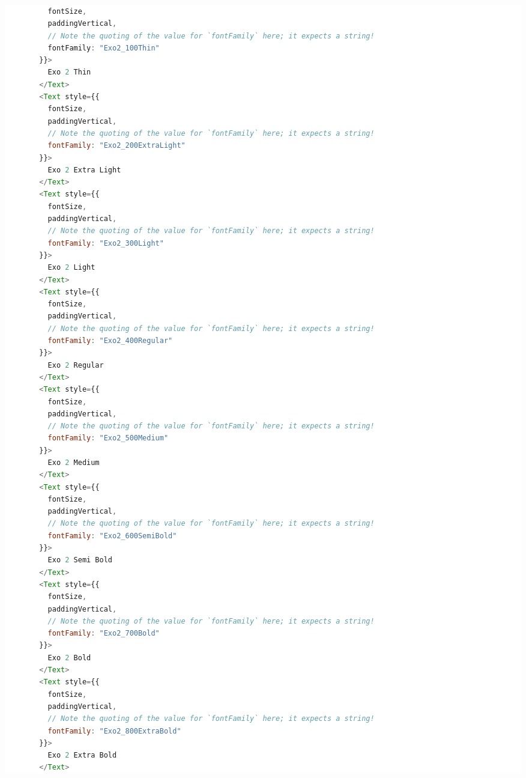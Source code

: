 ```js
          fontSize,
          paddingVertical,
          // Note the quoting of the value for `fontFamily` here; it expects a string!
          fontFamily: "Exo2_100Thin"
        }}>
          Exo 2 Thin
        </Text>
        <Text style={{
          fontSize,
          paddingVertical,
          // Note the quoting of the value for `fontFamily` here; it expects a string!
          fontFamily: "Exo2_200ExtraLight"
        }}>
          Exo 2 Extra Light
        </Text>
        <Text style={{
          fontSize,
          paddingVertical,
          // Note the quoting of the value for `fontFamily` here; it expects a string!
          fontFamily: "Exo2_300Light"
        }}>
          Exo 2 Light
        </Text>
        <Text style={{
          fontSize,
          paddingVertical,
          // Note the quoting of the value for `fontFamily` here; it expects a string!
          fontFamily: "Exo2_400Regular"
        }}>
          Exo 2 Regular
        </Text>
        <Text style={{
          fontSize,
          paddingVertical,
          // Note the quoting of the value for `fontFamily` here; it expects a string!
          fontFamily: "Exo2_500Medium"
        }}>
          Exo 2 Medium
        </Text>
        <Text style={{
          fontSize,
          paddingVertical,
          // Note the quoting of the value for `fontFamily` here; it expects a string!
          fontFamily: "Exo2_600SemiBold"
        }}>
          Exo 2 Semi Bold
        </Text>
        <Text style={{
          fontSize,
          paddingVertical,
          // Note the quoting of the value for `fontFamily` here; it expects a string!
          fontFamily: "Exo2_700Bold"
        }}>
          Exo 2 Bold
        </Text>
        <Text style={{
          fontSize,
          paddingVertical,
          // Note the quoting of the value for `fontFamily` here; it expects a string!
          fontFamily: "Exo2_800ExtraBold"
        }}>
          Exo 2 Extra Bold
        </Text>
```